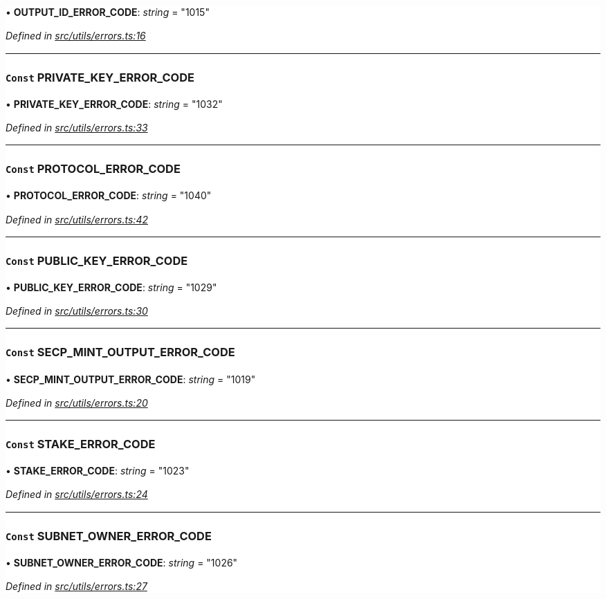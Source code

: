 • **OUTPUT_ID_ERROR_CODE**: *string* = "1015"

*Defined in [src/utils/errors.ts:16](https://github.com/ava-labs/avalanchejs/blob/82de5d8/src/utils/errors.ts#L16)*

___

### `Const` PRIVATE_KEY_ERROR_CODE

• **PRIVATE_KEY_ERROR_CODE**: *string* = "1032"

*Defined in [src/utils/errors.ts:33](https://github.com/ava-labs/avalanchejs/blob/82de5d8/src/utils/errors.ts#L33)*

___

### `Const` PROTOCOL_ERROR_CODE

• **PROTOCOL_ERROR_CODE**: *string* = "1040"

*Defined in [src/utils/errors.ts:42](https://github.com/ava-labs/avalanchejs/blob/82de5d8/src/utils/errors.ts#L42)*

___

### `Const` PUBLIC_KEY_ERROR_CODE

• **PUBLIC_KEY_ERROR_CODE**: *string* = "1029"

*Defined in [src/utils/errors.ts:30](https://github.com/ava-labs/avalanchejs/blob/82de5d8/src/utils/errors.ts#L30)*

___

### `Const` SECP_MINT_OUTPUT_ERROR_CODE

• **SECP_MINT_OUTPUT_ERROR_CODE**: *string* = "1019"

*Defined in [src/utils/errors.ts:20](https://github.com/ava-labs/avalanchejs/blob/82de5d8/src/utils/errors.ts#L20)*

___

### `Const` STAKE_ERROR_CODE

• **STAKE_ERROR_CODE**: *string* = "1023"

*Defined in [src/utils/errors.ts:24](https://github.com/ava-labs/avalanchejs/blob/82de5d8/src/utils/errors.ts#L24)*

___

### `Const` SUBNET_OWNER_ERROR_CODE

• **SUBNET_OWNER_ERROR_CODE**: *string* = "1026"

*Defined in [src/utils/errors.ts:27](https://github.com/ava-labs/avalanchejs/blob/82de5d8/src/utils/errors.ts#L27)*
